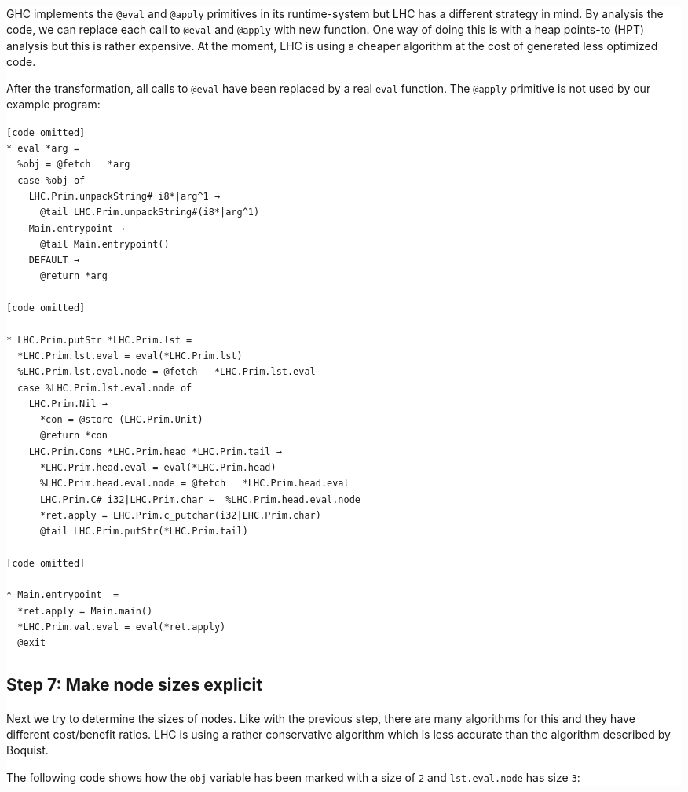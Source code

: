 GHC implements the `@eval` and `@apply` primitives in its runtime-system but
LHC has a different strategy in mind. By analysis the code, we can replace
each call to `@eval` and `@apply` with new function. One way of doing this is
with a heap points-to (HPT) analysis but this is rather expensive. At the moment,
LHC is using a cheaper algorithm at the cost of generated less optimized code.

After the transformation, all calls to `@eval` have been replaced by a real
`eval` function. The `@apply` primitive is not used by our example program:

```
[code omitted]
* eval *arg =
  %obj = @fetch   *arg
  case %obj of
    LHC.Prim.unpackString# i8*|arg^1 →
      @tail LHC.Prim.unpackString#(i8*|arg^1)
    Main.entrypoint →
      @tail Main.entrypoint()
    DEFAULT →
      @return *arg

[code omitted]

* LHC.Prim.putStr *LHC.Prim.lst =
  *LHC.Prim.lst.eval = eval(*LHC.Prim.lst)
  %LHC.Prim.lst.eval.node = @fetch   *LHC.Prim.lst.eval
  case %LHC.Prim.lst.eval.node of
    LHC.Prim.Nil →
      *con = @store (LHC.Prim.Unit)
      @return *con
    LHC.Prim.Cons *LHC.Prim.head *LHC.Prim.tail →
      *LHC.Prim.head.eval = eval(*LHC.Prim.head)
      %LHC.Prim.head.eval.node = @fetch   *LHC.Prim.head.eval
      LHC.Prim.C# i32|LHC.Prim.char ←  %LHC.Prim.head.eval.node
      *ret.apply = LHC.Prim.c_putchar(i32|LHC.Prim.char)
      @tail LHC.Prim.putStr(*LHC.Prim.tail)

[code omitted]

* Main.entrypoint  =
  *ret.apply = Main.main()
  *LHC.Prim.val.eval = eval(*ret.apply)
  @exit
```

## Step 7: Make node sizes explicit

Next we try to determine the sizes of nodes. Like with the previous step, there
are many algorithms for this and they have different cost/benefit ratios.
LHC is using a rather conservative algorithm which is less accurate than the
algorithm described by Boquist.

The following code shows how the `obj` variable has been marked with a size of
`2` and `lst.eval.node` has size `3`:
